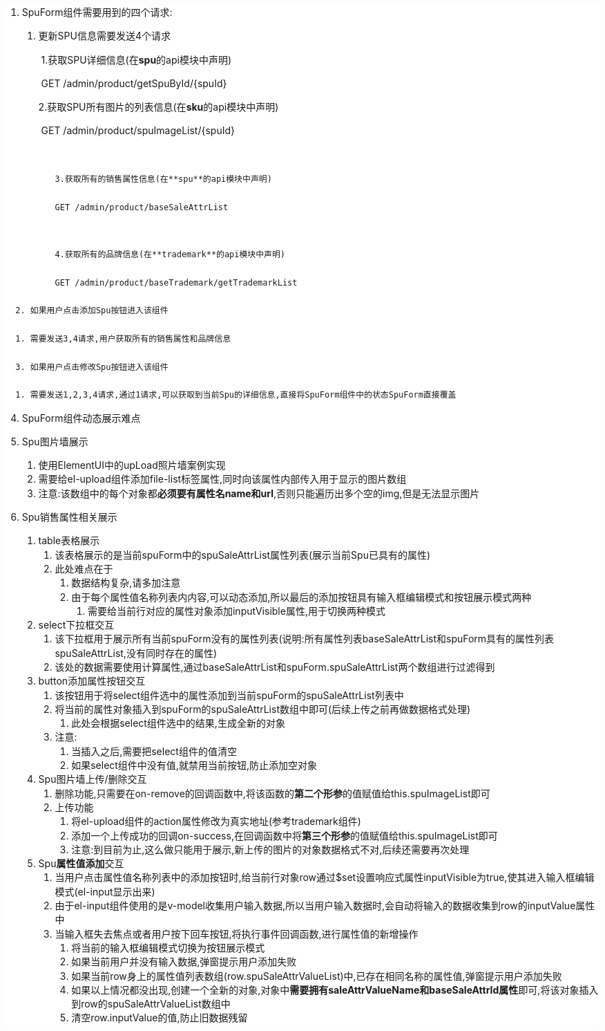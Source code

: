    1. SpuForm组件需要用到的四个请求:

      1. 更新SPU信息需要发送4个请求

         ​     1.获取SPU详细信息(在**spu**的api模块中声明)

         ​     GET /admin/product/getSpuById/{spuId}


         ​     2.获取SPU所有图片的列表信息(在**sku**的api模块中声明)

         ​     GET /admin/product/spuImageList/{spuId}

​         

         ​     3.获取所有的销售属性信息(在**spu**的api模块中声明)

         ​     GET /admin/product/baseSaleAttrList

​         

         ​     4.获取所有的品牌信息(在**trademark**的api模块中声明)

         ​     GET /admin/product/baseTrademark/getTrademarkList

      2. 如果用户点击添加Spu按钮进入该组件

      1. 需要发送3,4请求,用户获取所有的销售属性和品牌信息

      3. 如果用户点击修改Spu按钮进入该组件

      1. 需要发送1,2,3,4请求,通过1请求,可以获取到当前Spu的详细信息,直接将SpuForm组件中的状态SpuForm直接覆盖

   4. SpuForm组件动态展示难点

   1. Spu图片墙展示
      1. 使用ElementUI中的upLoad照片墙案例实现
      2. 需要给el-upload组件添加file-list标签属性,同时向该属性内部传入用于显示的图片数组
      3. 注意:该数组中的每个对象都**必须要有属性名name和url**,否则只能遍历出多个空的img,但是无法显示图片
   2. Spu销售属性相关展示
      1. table表格展示
         1. 该表格展示的是当前spuForm中的spuSaleAttrList属性列表(展示当前Spu已具有的属性)
         2. 此处难点在于
            1. 数据结构复杂,请多加注意
            2. 由于每个属性值名称列表内内容,可以动态添加,所以最后的添加按钮具有输入框编辑模式和按钮展示模式两种
               1. 需要给当前行对应的属性对象添加inputVisible属性,用于切换两种模式
      2. select下拉框交互
         1. 该下拉框用于展示所有当前spuForm没有的属性列表(说明:所有属性列表baseSaleAttrList和spuForm具有的属性列表spuSaleAttrList,没有同时存在的属性)
         2. 该处的数据需要使用计算属性,通过baseSaleAttrList和spuForm.spuSaleAttrList两个数组进行过滤得到
      3. button添加属性按钮交互
         1. 该按钮用于将select组件选中的属性添加到当前spuForm的spuSaleAttrList列表中
         2. 将当前的属性对象插入到spuForm的spuSaleAttrList数组中即可(后续上传之前再做数据格式处理)
            1. 此处会根据select组件选中的结果,生成全新的对象
         3. 注意:
            1. 当插入之后,需要把select组件的值清空
            2. 如果select组件中没有值,就禁用当前按钮,防止添加空对象
      4. Spu图片墙上传/删除交互
         1. 删除功能,只需要在on-remove的回调函数中,将该函数的**第二个形参**的值赋值给this.spuImageList即可
         2. 上传功能
            1. 将el-upload组件的action属性修改为真实地址(参考trademark组件)
            2. 添加一个上传成功的回调on-success,在回调函数中将**第三个形参**的值赋值给this.spuImageList即可
            3. 注意:到目前为止,这么做只能用于展示,新上传的图片的对象数据格式不对,后续还需要再次处理
      5. Spu**属性值添加**交互
         1. 当用户点击属性值名称列表中的添加按钮时,给当前行对象row通过$set设置响应式属性inputVisible为true,使其进入输入框编辑模式(el-input显示出来)
         2. 由于el-input组件使用的是v-model收集用户输入数据,所以当用户输入数据时,会自动将输入的数据收集到row的inputValue属性中
         3. 当输入框失去焦点或者用户按下回车按钮,将执行事件回调函数,进行属性值的新增操作
            1. 将当前的输入框编辑模式切换为按钮展示模式
            2. 如果当前用户并没有输入数据,弹窗提示用户添加失败
            3. 如果当前row身上的属性值列表数组(row.spuSaleAttrValueList)中,已存在相同名称的属性值,弹窗提示用户添加失败
            4. 如果以上情况都没出现,创建一个全新的对象,对象中**需要拥有saleAttrValueName和baseSaleAttrId属性**即可,将该对象插入到row的spuSaleAttrValueList数组中
            5. 清空row.inputValue的值,防止旧数据残留